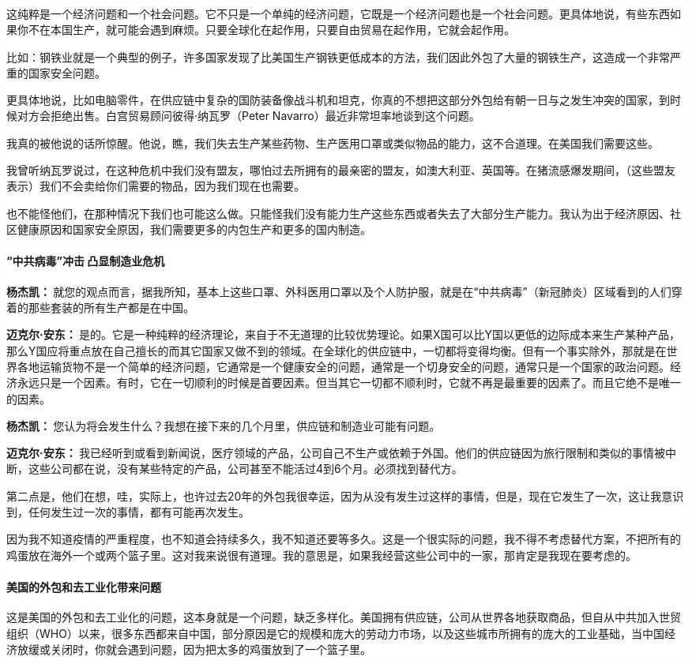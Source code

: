  这纯粹是一个经济问题和一个社会问题。它不只是一个单纯的经济问题，它既是一个经济问题也是一个社会问题。更具体地说，有些东西如果你不在本国生产，就可能会遇到麻烦。只要全球化在起作用，只要自由贸易在起作用，它就会起作用。
</p>
<p>
 比如：钢铁业就是一个典型的例子，许多国家发现了比美国生产钢铁更低成本的方法，我们因此外包了大量的钢铁生产，这造成一个非常严重的国家安全问题。
</p>
<p>
 更具体地说，比如电脑零件，在供应链中复杂的国防装备像战斗机和坦克，你真的不想把这部分外包给有朝一日与之发生冲突的国家，到时候对方会拒绝出售。白宫贸易顾问彼得·纳瓦罗（Peter Navarro）最近非常坦率地谈到这个问题。
</p>
<p>
 我真的被他说的话所惊醒。他说，瞧，我们失去生产某些药物、生产医用口罩或类似物品的能力，这不合道理。在美国我们需要这些。
</p>
<p>
 我曾听纳瓦罗说过，在这种危机中我们没有盟友，哪怕过去所拥有的最亲密的盟友，如澳大利亚、英国等。在猪流感爆发期间，（这些盟友表示）我们不会卖给你们需要的物品，因为我们现在也需要。
</p>
<p>
 也不能怪他们，在那种情况下我们也可能这么做。只能怪我们没有能力生产这些东西或者失去了大部分生产能力。我认为出于经济原因、社区健康原因和国家安全原因，我们需要更多的内包生产和更多的国内制造。
</p>
<h4>
 “中共病毒”冲击 凸显制造业危机
</h4>
<p>
 <strong>
  杨杰凯：
 </strong>
 就您的观点而言，据我所知，基本上这些口罩、外科医用口罩以及个人防护服，就是在“中共病毒”（新冠肺炎）区域看到的人们穿着的那些套装的所有生产都是在中国。
</p>
<p>
 <strong>
  迈克尔·安东：
 </strong>
 是的。它是一种纯粹的经济理论，来自于不无道理的比较优势理论。如果X国可以比Y国以更低的边际成本来生产某种产品，那么Y国应将重点放在自己擅长的而其它国家又做不到的领域。在全球化的供应链中，一切都将变得均衡。但有一个事实除外，那就是在世界各地运输货物不是一个简单的经济问题，它通常是一个健康安全的问题，通常是一个切身安全的问题，通常只是一个国家的政治问题。经济永远只是一个因素。有时，它在一切顺利的时候是首要因素。但当其它一切都不顺利时，它就不再是最重要的因素了。而且它绝不是唯一的因素。
</p>
<p>
 <strong>
  杨杰凯：
 </strong>
 您认为将会发生什么？我想在接下来的几个月里，供应链和制造业可能有问题。
</p>
<p>
 <strong>
  迈克尔·安东：
 </strong>
 我已经听到或看到新闻说，医疗领域的产品，公司自己不生产或依赖于外国。他们的供应链因为旅行限制和类似的事情被中断，这些公司都在说，没有某些特定的产品，公司甚至不能活过4到6个月。必须找到替代方。
</p>
<p>
 第二点是，他们在想，哇，实际上，也许过去20年的外包我很幸运，因为从没有发生过这样的事情，但是，现在它发生了一次，这让我意识到，任何发生过一次的事情，都有可能再次发生。
</p>
<p>
 因为我不知道疫情的严重程度，也不知道会持续多久，我不知道还要等多久。这是一个很实际的问题，我不得不考虑替代方案，不把所有的鸡蛋放在海外一个或两个篮子里。这对我来说很有道理。我的意思是，如果我经营这些公司中的一家，那肯定是我现在要考虑的。
</p>
<h4>
 美国的外包和去工业化带来问题
</h4>
<p>
 这是美国的外包和去工业化的问题，这本身就是一个问题，缺乏多样化。美国拥有供应链，公司从世界各地获取商品，但自从中共加入世贸组织（WHO）以来，很多东西都来自中国，部分原因是它的规模和庞大的劳动力市场，以及这些城市所拥有的庞大的工业基础，当中国经济放缓或关闭时，你就会遇到问题，因为把太多的鸡蛋放到了一个篮子里。
</p>
<p>
 <strong>